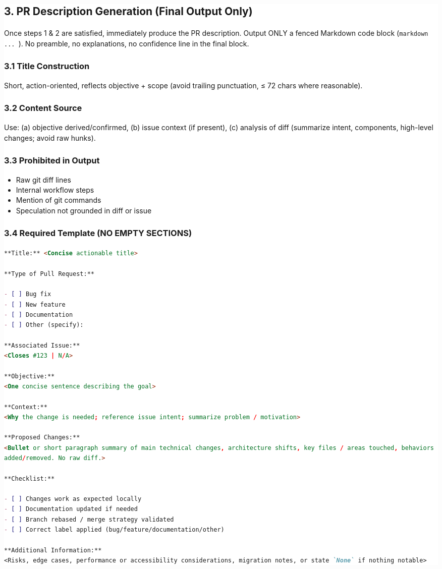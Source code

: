 ## 3. PR Description Generation (Final Output Only)

Once steps 1 & 2 are satisfied, immediately produce the PR description. Output ONLY a fenced Markdown code block (`markdown ... `). No preamble, no explanations, no confidence line in the final block.

### 3.1 Title Construction

Short, action-oriented, reflects objective + scope (avoid trailing punctuation, ≤ 72 chars where reasonable).

### 3.2 Content Source

Use: (a) objective derived/confirmed, (b) issue context (if present), (c) analysis of diff (summarize intent, components, high-level changes; avoid raw hunks).

### 3.3 Prohibited in Output

- Raw git diff lines
- Internal workflow steps
- Mention of git commands
- Speculation not grounded in diff or issue

### 3.4 Required Template (NO EMPTY SECTIONS)

```markdown
**Title:** <Concise actionable title>

**Type of Pull Request:**

- [ ] Bug fix
- [ ] New feature
- [ ] Documentation
- [ ] Other (specify):

**Associated Issue:**
<Closes #123 | N/A>

**Objective:**
<One concise sentence describing the goal>

**Context:**
<Why the change is needed; reference issue intent; summarize problem / motivation>

**Proposed Changes:**
<Bullet or short paragraph summary of main technical changes, architecture shifts, key files / areas touched, behaviors added/removed. No raw diff.>

**Checklist:**

- [ ] Changes work as expected locally
- [ ] Documentation updated if needed
- [ ] Branch rebased / merge strategy validated
- [ ] Correct label applied (bug/feature/documentation/other)

**Additional Information:**
<Risks, edge cases, performance or accessibility considerations, migration notes, or state `None` if nothing notable>
```
